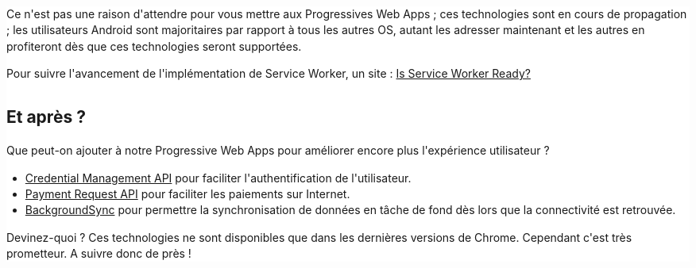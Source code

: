 Ce n'est pas une raison d'attendre pour vous mettre aux Progressives Web Apps ;
ces technologies sont en cours de propagation ;
les utilisateurs Android sont majoritaires par rapport à tous les autres OS, autant les adresser maintenant et les autres en profiteront dès que ces technologies seront supportées.

Pour suivre l'avancement de l'implémentation de Service Worker, un site : [Is Service Worker Ready?](https://jakearchibald.github.io/isserviceworkerready/)

## Et après ?

Que peut-on ajouter à notre Progressive Web Apps pour améliorer encore plus l'expérience utilisateur ?

- [Credential Management API](https://developers.google.com/web/updates/2016/04/credential-management-api) pour faciliter l'authentification de l'utilisateur.
- [Payment Request API](https://developers.google.com/web/updates/2016/07/payment-request) pour faciliter les paiements sur Internet.
- [BackgroundSync](https://github.com/WICG/BackgroundSync/blob/master/explainer.md) pour permettre la synchronisation de données en tâche de fond dès lors que la connectivité est retrouvée.

Devinez-quoi ? Ces technologies ne sont disponibles que dans les dernières versions de Chrome.
Cependant c'est très prometteur. A suivre donc de près !
